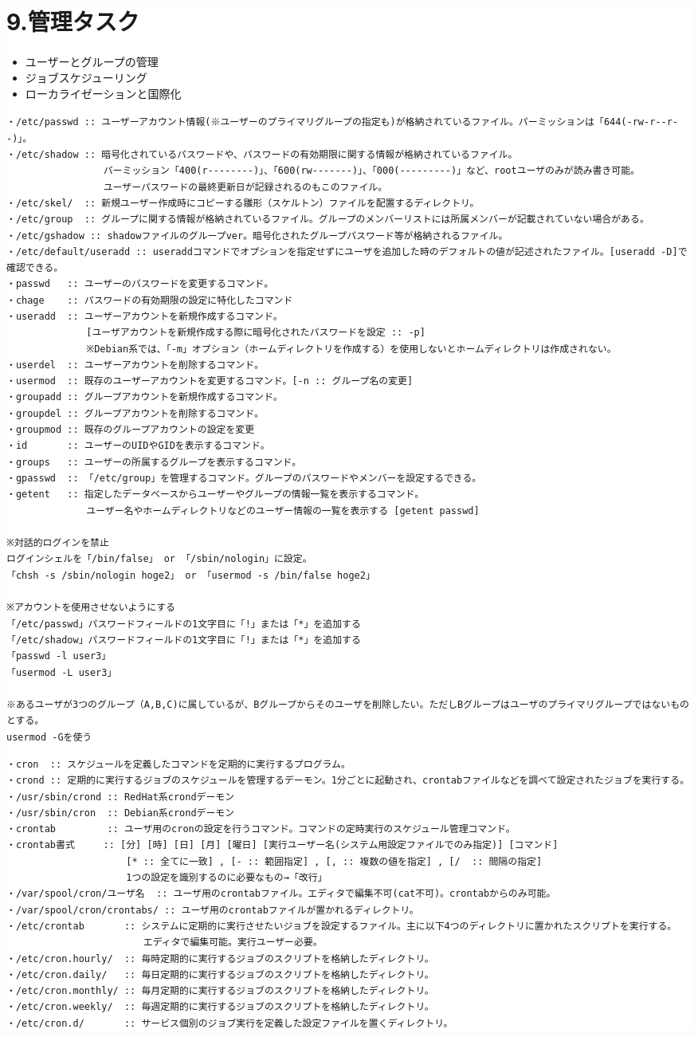 # 9.管理タスク

- ユーザーとグループの管理  
- ジョブスケジューリング  
- ローカライゼーションと国際化  

``` txt : ユーザーとグループの管理
・/etc/passwd :: ユーザーアカウント情報(※ユーザーのプライマリグループの指定も)が格納されているファイル。パーミッションは「644(-rw-r--r--)」。
・/etc/shadow :: 暗号化されているパスワードや、パスワードの有効期限に関する情報が格納されているファイル。  
                 パーミッション「400(r--------)」、「600(rw-------)」、「000(---------)」など、rootユーザのみが読み書き可能。
                 ユーザーパスワードの最終更新日が記録されるのもこのファイル。
・/etc/skel/  :: 新規ユーザー作成時にコピーする雛形（スケルトン）ファイルを配置するディレクトリ。
・/etc/group  :: グループに関する情報が格納されているファイル。グループのメンバーリストには所属メンバーが記載されていない場合がある。
・/etc/gshadow :: shadowファイルのグループver。暗号化されたグループパスワード等が格納されるファイル。
・/etc/default/useradd :: useraddコマンドでオプションを指定せずにユーザを追加した時のデフォルトの値が記述されたファイル。[useradd -D]で確認できる。
・passwd   :: ユーザーのパスワードを変更するコマンド。
・chage    :: パスワードの有効期限の設定に特化したコマンド
・useradd  :: ユーザーアカウントを新規作成するコマンド。
              [ユーザアカウントを新規作成する際に暗号化されたパスワードを設定 :: -p]
              ※Debian系では、「-m」オプション（ホームディレクトリを作成する）を使用しないとホームディレクトリは作成されない。
・userdel  :: ユーザーアカウントを削除するコマンド。
・usermod  :: 既存のユーザーアカウントを変更するコマンド。[-n :: グループ名の変更]
・groupadd :: グループアカウントを新規作成するコマンド。
・groupdel :: グループアカウントを削除するコマンド。
・groupmod :: 既存のグループアカウントの設定を変更
・id       :: ユーザーのUIDやGIDを表示するコマンド。
・groups   :: ユーザーの所属するグループを表示するコマンド。
・gpasswd  :: 「/etc/group」を管理するコマンド。グループのパスワードやメンバーを設定するできる。
・getent   :: 指定したデータベースからユーザーやグループの情報一覧を表示するコマンド。
              ユーザー名やホームディレクトリなどのユーザー情報の一覧を表示する [getent passwd]

※対話的ログインを禁止
ログインシェルを「/bin/false」 or 「/sbin/nologin」に設定。
「chsh -s /sbin/nologin hoge2」 or 「usermod -s /bin/false hoge2」

※アカウントを使用させないようにする
「/etc/passwd」パスワードフィールドの1文字目に「!」または「*」を追加する
「/etc/shadow」パスワードフィールドの1文字目に「!」または「*」を追加する
「passwd -l user3」
「usermod -L user3」

※あるユーザが3つのグループ（A,B,C)に属しているが、Bグループからそのユーザを削除したい。ただしBグループはユーザのプライマリグループではないものとする。
usermod -Gを使う
```

``` txt : ジョブスケジューリング
・cron  :: スケジュールを定義したコマンドを定期的に実行するプログラム。  
・crond :: 定期的に実行するジョブのスケジュールを管理するデーモン。1分ごとに起動され、crontabファイルなどを調べて設定されたジョブを実行する。
・/usr/sbin/crond :: RedHat系crondデーモン  
・/usr/sbin/cron  :: Debian系crondデーモン  
・crontab         :: ユーザ用のcronの設定を行うコマンド。コマンドの定時実行のスケジュール管理コマンド。  
・crontab書式     :: [分] [時] [日] [月] [曜日] [実行ユーザー名(システム用設定ファイルでのみ指定)] [コマンド]
                     [* :: 全てに一致] , [- :: 範囲指定] , [, :: 複数の値を指定] , [/  :: 間隔の指定]
                     1つの設定を識別するのに必要なもの→「改行」
・/var/spool/cron/ユーザ名  :: ユーザ用のcrontabファイル。エディタで編集不可(cat不可)。crontabからのみ可能。
・/var/spool/cron/crontabs/ :: ユーザ用のcrontabファイルが置かれるディレクトリ。  
・/etc/crontab       :: システムに定期的に実行させたいジョブを設定するファイル。主に以下4つのディレクトリに置かれたスクリプトを実行する。
                        エディタで編集可能。実行ユーザー必要。
・/etc/cron.hourly/  :: 毎時定期的に実行するジョブのスクリプトを格納したディレクトリ。  
・/etc/cron.daily/   :: 毎日定期的に実行するジョブのスクリプトを格納したディレクトリ。  
・/etc/cron.monthly/ :: 毎月定期的に実行するジョブのスクリプトを格納したディレクトリ。  
・/etc/cron.weekly/  :: 毎週定期的に実行するジョブのスクリプトを格納したディレクトリ。  
・/etc/cron.d/       :: サービス個別のジョブ実行を定義した設定ファイルを置くディレクトリ。  

```